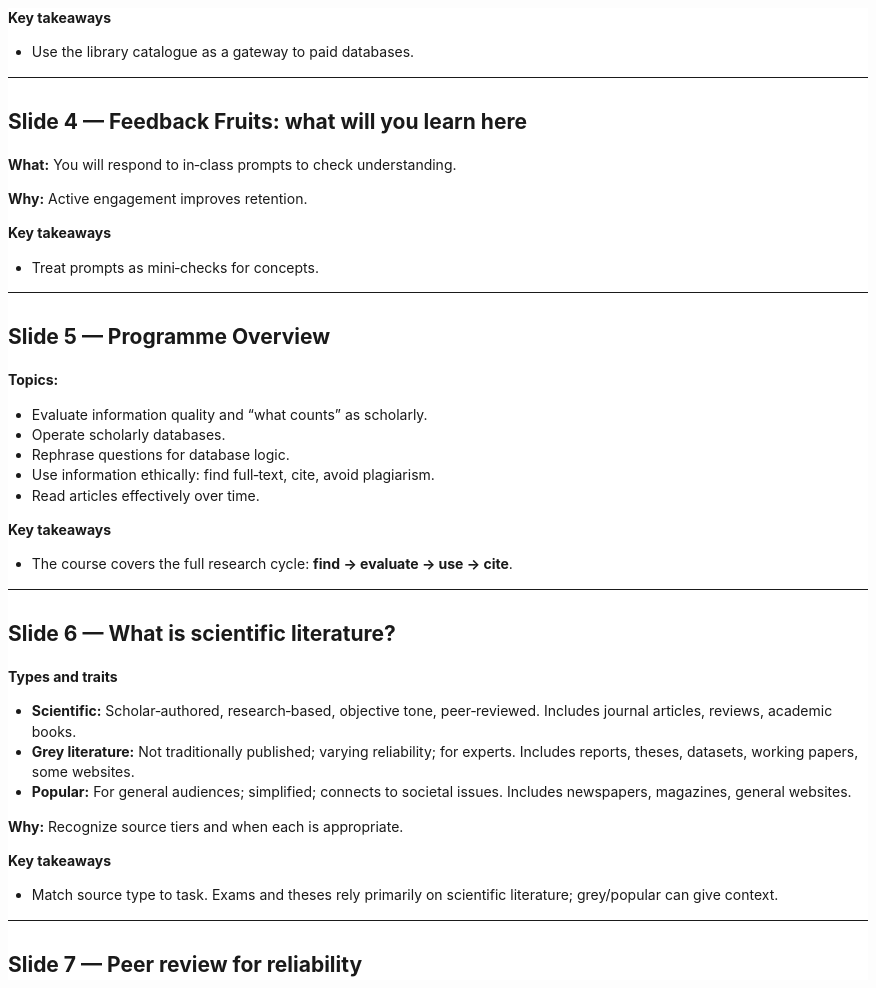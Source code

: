 **Key takeaways**

- Use the library catalogue as a gateway to paid databases.

---

## **Slide 4 — Feedback Fruits: what will you learn here**

**What:** You will respond to in‑class prompts to check understanding.

**Why:** Active engagement improves retention.

**Key takeaways**

- Treat prompts as mini‑checks for concepts.

---

## **Slide 5 — Programme Overview**

**Topics:**

- Evaluate information quality and “what counts” as scholarly.
- Operate scholarly databases.
- Rephrase questions for database logic.
- Use information ethically: find full‑text, cite, avoid plagiarism.
- Read articles effectively over time.

**Key takeaways**

- The course covers the full research cycle: **find → evaluate → use → cite**.

---

## **Slide 6 — What is scientific literature?**

**Types and traits**

- **Scientific:** Scholar‑authored, research‑based, objective tone, peer‑reviewed. Includes journal articles, reviews, academic books.
- **Grey literature:** Not traditionally published; varying reliability; for experts. Includes reports, theses, datasets, working papers, some websites.
- **Popular:** For general audiences; simplified; connects to societal issues. Includes newspapers, magazines, general websites.

**Why:** Recognize source tiers and when each is appropriate.

**Key takeaways**

- Match source type to task. Exams and theses rely primarily on scientific literature; grey/popular can give context.

---

## **Slide 7 — Peer review for reliability**

